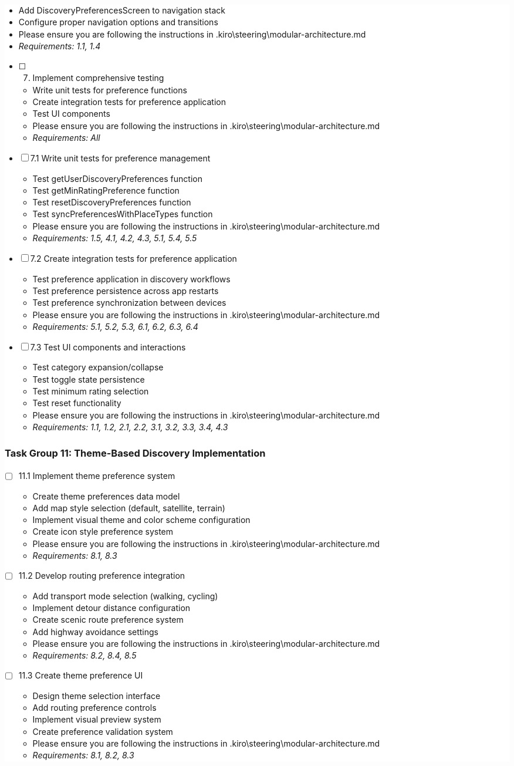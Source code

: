   - Add DiscoveryPreferencesScreen to navigation stack
  - Configure proper navigation options and transitions
  - Please ensure you are following the instructions in .kiro\steering\modular-architecture.md
  - _Requirements: 1.1, 1.4_

- [ ] 7. Implement comprehensive testing
  - Write unit tests for preference functions
  - Create integration tests for preference application
  - Test UI components
  - Please ensure you are following the instructions in .kiro\steering\modular-architecture.md
  - _Requirements: All_

- [ ] 7.1 Write unit tests for preference management
  - Test getUserDiscoveryPreferences function
  - Test getMinRatingPreference function
  - Test resetDiscoveryPreferences function
  - Test syncPreferencesWithPlaceTypes function
  - Please ensure you are following the instructions in .kiro\steering\modular-architecture.md
  - _Requirements: 1.5, 4.1, 4.2, 4.3, 5.1, 5.4, 5.5_

- [ ] 7.2 Create integration tests for preference application
  - Test preference application in discovery workflows
  - Test preference persistence across app restarts
  - Test preference synchronization between devices
  - Please ensure you are following the instructions in .kiro\steering\modular-architecture.md
  - _Requirements: 5.1, 5.2, 5.3, 6.1, 6.2, 6.3, 6.4_

- [ ] 7.3 Test UI components and interactions
  - Test category expansion/collapse
  - Test toggle state persistence
  - Test minimum rating selection
  - Test reset functionality
  - Please ensure you are following the instructions in .kiro\steering\modular-architecture.md
  - _Requirements: 1.1, 1.2, 2.1, 2.2, 3.1, 3.2, 3.3, 3.4, 4.3_

### Task Group 11: Theme-Based Discovery Implementation

- [ ] 11.1 Implement theme preference system
  - Create theme preferences data model
  - Add map style selection (default, satellite, terrain)
  - Implement visual theme and color scheme configuration
  - Create icon style preference system
  - Please ensure you are following the instructions in .kiro\steering\modular-architecture.md
  - _Requirements: 8.1, 8.3_

- [ ] 11.2 Develop routing preference integration
  - Add transport mode selection (walking, cycling)
  - Implement detour distance configuration
  - Create scenic route preference system
  - Add highway avoidance settings
  - Please ensure you are following the instructions in .kiro\steering\modular-architecture.md
  - _Requirements: 8.2, 8.4, 8.5_

- [ ] 11.3 Create theme preference UI
  - Design theme selection interface
  - Add routing preference controls
  - Implement visual preview system
  - Create preference validation system
  - Please ensure you are following the instructions in .kiro\steering\modular-architecture.md
  - _Requirements: 8.1, 8.2, 8.3_
